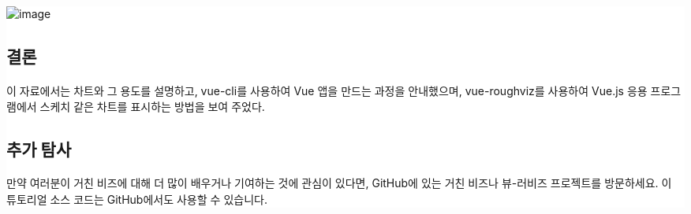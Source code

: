 ![image](https://i2.wp.com/blog.logrocket.com/wp-content/uploads/2020/12/external-API-chart.gif?resize=516%2C530&ssl=1)

## 결론

이 자료에서는 차트와 그 용도를 설명하고, vue-cli를 사용하여 Vue 앱을 만드는 과정을 안내했으며, vue-roughviz를 사용하여 Vue.js 응용 프로그램에서 스케치 같은 차트를 표시하는 방법을 보여 주었다.

## 추가 탐사

만약 여러분이 거친 비즈에 대해 더 많이 배우거나 기여하는 것에 관심이 있다면, GitHub에 있는 거친 비즈나 뷰-러비즈 프로젝트를 방문하세요. 이 튜토리얼 소스 코드는 GitHub에서도 사용할 수 있습니다.